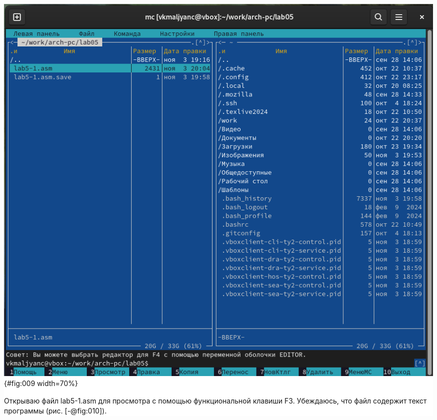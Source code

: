 ![Выход из редактора](image/9.png){#fig:009 width=70%}

Открываю файл lab5-1.asm для просмотра с помощью функциональной клавиши F3. Убеждаюсь, что файл содержит текст программы (рис. [-@fig:010]).

